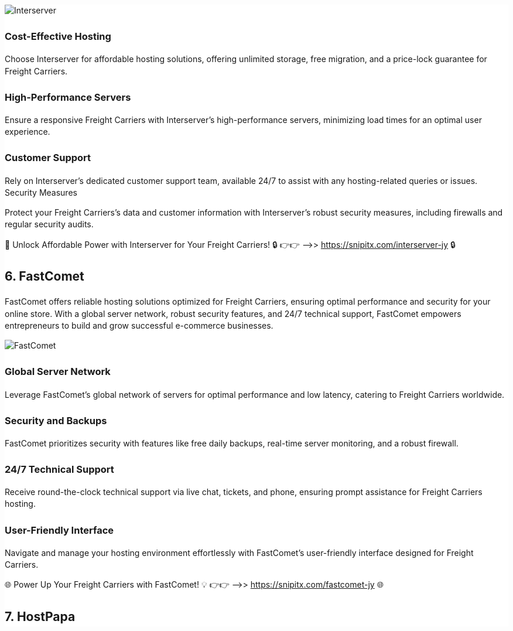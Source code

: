 ![Interserver](https://i.imgur.com/OM5dOEW.jpeg "Interserver Hosting")

### Cost-Effective Hosting
Choose Interserver for affordable hosting solutions, offering unlimited storage, free migration, and a price-lock guarantee for Freight Carriers.

### High-Performance Servers
Ensure a responsive Freight Carriers with Interserver’s high-performance servers, minimizing load times for an optimal user experience.

### Customer Support
Rely on Interserver’s dedicated customer support team, available 24/7 to assist with any hosting-related queries or issues.
Security Measures

Protect your Freight Carriers’s data and customer information with Interserver’s robust security measures, including firewalls and regular security audits.

💸 Unlock Affordable Power with Interserver for Your Freight Carriers! 🔒
👉👉 -->> https://snipitx.com/interserver-jy 🔒

## 6. FastComet

FastComet offers reliable hosting solutions optimized for Freight Carriers, ensuring optimal performance and security for your online store. With a global server network, robust security features, and 24/7 technical support, FastComet empowers entrepreneurs to build and grow successful e-commerce businesses.

![FastComet](https://i.imgur.com/7qgXuWp.png "FastComet Hosting")

### Global Server Network
Leverage FastComet’s global network of servers for optimal performance and low latency, catering to Freight Carriers worldwide.

### Security and Backups
FastComet prioritizes security with features like free daily backups, real-time server monitoring, and a robust firewall.

### 24/7 Technical Support
Receive round-the-clock technical support via live chat, tickets, and phone, ensuring prompt assistance for Freight Carriers hosting.

### User-Friendly Interface
Navigate and manage your hosting environment effortlessly with FastComet’s user-friendly interface designed for Freight Carriers.

🌐 Power Up Your Freight Carriers with FastComet! 💡
👉👉 -->> https://snipitx.com/fastcomet-jy 🌐

## 7. HostPapa
